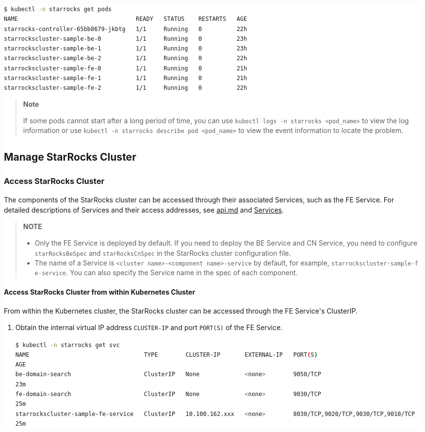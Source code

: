 ```bash
$ kubectl -n starrocks get pods
NAME                                  READY   STATUS    RESTARTS   AGE
starrocks-controller-65bb8679-jkbtg   1/1     Running   0          22h
starrockscluster-sample-be-0          1/1     Running   0          23h
starrockscluster-sample-be-1          1/1     Running   0          23h
starrockscluster-sample-be-2          1/1     Running   0          22h
starrockscluster-sample-fe-0          1/1     Running   0          21h
starrockscluster-sample-fe-1          1/1     Running   0          21h
starrockscluster-sample-fe-2          1/1     Running   0          22h
```

> **Note**
>
> If some pods cannot start after a long period of time, you can use `kubectl logs -n starrocks <pod_name>` to view the log information or use `kubectl -n starrocks describe pod <pod_name>` to view the event information to locate the problem.

## Manage StarRocks Cluster

### Access StarRocks Cluster

The components of the StarRocks cluster can be accessed through their associated Services, such as the FE Service. For detailed descriptions of Services and their access addresses, see [api.md](https://github.com/StarRocks/starrocks-kubernetes-operator/blob/main/doc/api.md) and [Services](https://kubernetes.io/docs/concepts/services-networking/service/).

> **NOTE**
>
> - Only the FE Service is deployed by default. If you need to deploy the BE Service and CN Service, you need to configure `starRocksBeSpec` and `starRocksCnSpec` in the StarRocks cluster configuration file.
> - The name of a Service is `<cluster name>-<component name>-service` by default, for example, `starrockscluster-sample-fe-service`. You can also specify the Service name in the spec of each component.

#### Access StarRocks Cluster from within Kubernetes Cluster

From within the Kubernetes cluster, the StarRocks cluster can be accessed through the FE Service's ClusterIP.

1. Obtain the internal virtual IP address `CLUSTER-IP` and port `PORT(S)` of the FE Service.

    ```Bash
    $ kubectl -n starrocks get svc 
    NAME                                 TYPE        CLUSTER-IP       EXTERNAL-IP   PORT(S)                               AGE
    be-domain-search                     ClusterIP   None             <none>        9050/TCP                              23m
    fe-domain-search                     ClusterIP   None             <none>        9030/TCP                              25m
    starrockscluster-sample-fe-service   ClusterIP   10.100.162.xxx   <none>        8030/TCP,9020/TCP,9030/TCP,9010/TCP   25m
    ```
